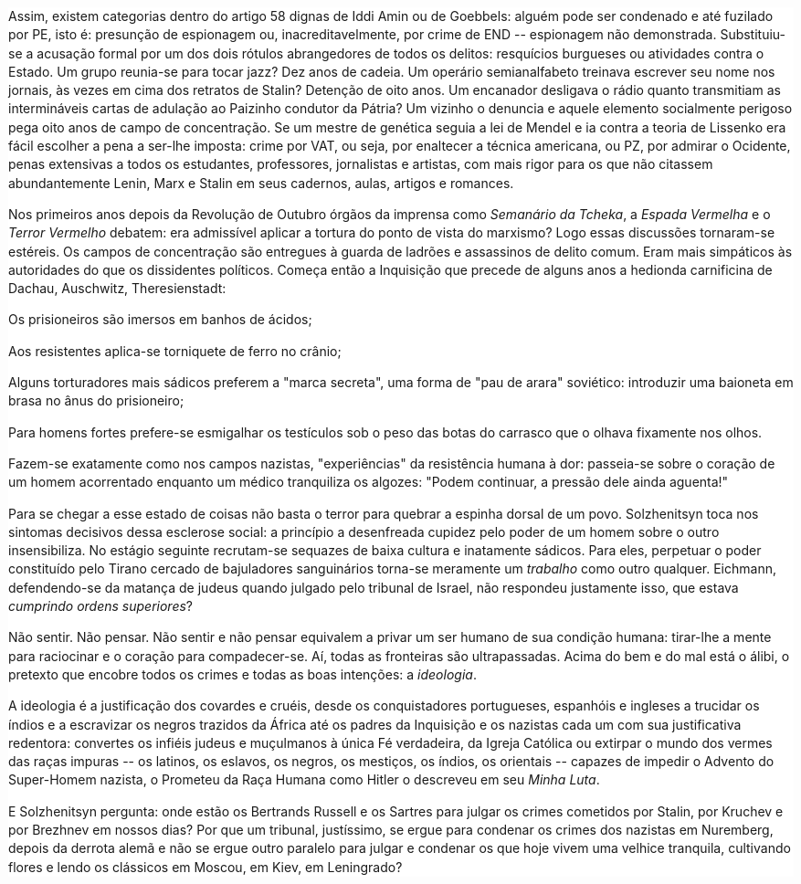 Assim, existem categorias dentro do artigo 58 dignas de Iddi Amin ou de Goebbels: alguém pode ser condenado e até fuzilado por PE, isto é: presunção de espionagem ou, inacreditavelmente, por crime de END -- espionagem não demonstrada. Substituiu-se a acusação formal por um dos dois rótulos abrangedores de todos os delitos: resquícios burgueses ou atividades contra o Estado. Um grupo reunia-se para tocar jazz? Dez anos de cadeia. Um operário semianalfabeto treinava escrever seu nome nos jornais, às vezes em cima dos retratos de Stalin? Detenção de oito anos. Um encanador desligava o rádio quanto transmitiam as intermináveis cartas de adulação ao Paizinho condutor da Pátria? Um vizinho o denuncia e aquele elemento socialmente perigoso pega oito anos de campo de concentração. Se um mestre de genética seguia a lei de Mendel e ia contra a teoria de Lissenko era fácil escolher a pena a ser-lhe imposta: crime por VAT, ou seja, por enaltecer a técnica americana, ou PZ, por admirar o Ocidente, penas extensivas a todos os estudantes, professores, jornalistas e artistas, com mais rigor para os que não citassem abundantemente Lenin, Marx e Stalin em seus cadernos, aulas, artigos e romances.

Nos primeiros anos depois da Revolução de Outubro órgãos da imprensa como *Semanário da Tcheka*, a *Espada Vermelha* e o *Terror Vermelho* debatem: era admissível aplicar a tortura do ponto de vista do marxismo? Logo essas discussões tornaram-se estéreis. Os campos de concentração são entregues à guarda de ladrões e assassinos de delito comum. Eram mais simpáticos às autoridades do que os dissidentes políticos. Começa então a Inquisição que precede de alguns anos a hedionda carnificina de Dachau, Auschwitz, Theresienstadt:

Os prisioneiros são imersos em banhos de ácidos;

Aos resistentes aplica-se torniquete de ferro no crânio;

Alguns torturadores mais sádicos preferem a "marca secreta", uma forma de "pau de arara" soviético: introduzir uma baioneta em brasa no ânus do prisioneiro;

Para homens fortes prefere-se esmigalhar os testículos sob o peso das botas do carrasco que o olhava fixamente nos olhos.

Fazem-se exatamente como nos campos nazistas, "experiências" da resistência humana à dor: passeia-se sobre o coração de um homem acorrentado enquanto um médico tranquiliza os algozes: "Podem continuar, a pressão dele ainda aguenta!"

Para se chegar a esse estado de coisas não basta o terror para quebrar a espinha dorsal de um povo. Solzhenitsyn toca nos sintomas decisivos dessa esclerose social: a princípio a desenfreada cupidez pelo poder de um homem sobre o outro insensibiliza. No estágio seguinte recrutam-se sequazes de baixa cultura e inatamente sádicos. Para eles, perpetuar o poder constituído pelo Tirano cercado de bajuladores sanguinários torna-se meramente um *trabalho* como outro qualquer. Eichmann, defendendo-se da matança de judeus quando julgado pelo tribunal de Israel, não respondeu justamente isso, que estava *cumprindo ordens superiores*?

Não sentir. Não pensar. Não sentir e não pensar equivalem a privar um ser humano de sua condição humana: tirar-lhe a mente para raciocinar e o coração para compadecer-se. Aí, todas as fronteiras são ultrapassadas. Acima do bem e do mal está o álibi, o pretexto que encobre todos os crimes e todas as boas intenções: a *ideologia*.

A ideologia é a justificação dos covardes e cruéis, desde os conquistadores portugueses, espanhóis e ingleses a trucidar os índios e a escravizar os negros trazidos da África até os padres da Inquisição e os nazistas cada um com sua justificativa redentora: convertes os infiéis judeus e muçulmanos à única Fé verdadeira, da Igreja Católica ou extirpar o mundo dos vermes das raças impuras -- os latinos, os eslavos, os negros, os mestiços, os índios, os orientais -- capazes de impedir o Advento do Super-Homem nazista, o Prometeu da Raça Humana como Hitler o descreveu em seu *Minha Luta*.

E Solzhenitsyn pergunta: onde estão os Bertrands Russell e os Sartres para julgar os crimes cometidos por Stalin, por Kruchev e por Brezhnev em nossos dias? Por que um tribunal, justíssimo, se ergue para condenar os crimes dos nazistas em Nuremberg, depois da derrota alemã e não se ergue outro paralelo para julgar e condenar os que hoje vivem uma velhice tranquila, cultivando flores e lendo os clássicos em Moscou, em Kiev, em Leningrado?
